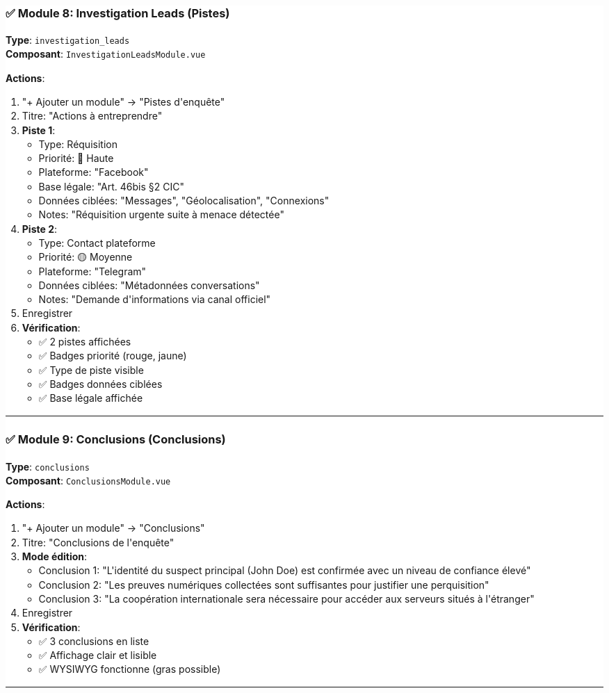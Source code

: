 
### ✅ Module 8: Investigation Leads (Pistes)

**Type**: `investigation_leads`  
**Composant**: `InvestigationLeadsModule.vue`

**Actions**:
1. "+ Ajouter un module" → "Pistes d'enquête"
2. Titre: "Actions à entreprendre"
3. **Piste 1**:
   - Type: Réquisition
   - Priorité: 🔴 Haute
   - Plateforme: "Facebook"
   - Base légale: "Art. 46bis §2 CIC"
   - Données ciblées: "Messages", "Géolocalisation", "Connexions"
   - Notes: "Réquisition urgente suite à menace détectée"
4. **Piste 2**:
   - Type: Contact plateforme
   - Priorité: 🟡 Moyenne
   - Plateforme: "Telegram"
   - Données ciblées: "Métadonnées conversations"
   - Notes: "Demande d'informations via canal officiel"
5. Enregistrer
6. **Vérification**:
   - ✅ 2 pistes affichées
   - ✅ Badges priorité (rouge, jaune)
   - ✅ Type de piste visible
   - ✅ Badges données ciblées
   - ✅ Base légale affichée

---

### ✅ Module 9: Conclusions (Conclusions)

**Type**: `conclusions`  
**Composant**: `ConclusionsModule.vue`

**Actions**:
1. "+ Ajouter un module" → "Conclusions"
2. Titre: "Conclusions de l'enquête"
3. **Mode édition**:
   - Conclusion 1: "L'identité du suspect principal (John Doe) est confirmée avec un niveau de confiance élevé"
   - Conclusion 2: "Les preuves numériques collectées sont suffisantes pour justifier une perquisition"
   - Conclusion 3: "La coopération internationale sera nécessaire pour accéder aux serveurs situés à l'étranger"
4. Enregistrer
5. **Vérification**:
   - ✅ 3 conclusions en liste
   - ✅ Affichage clair et lisible
   - ✅ WYSIWYG fonctionne (gras possible)

---